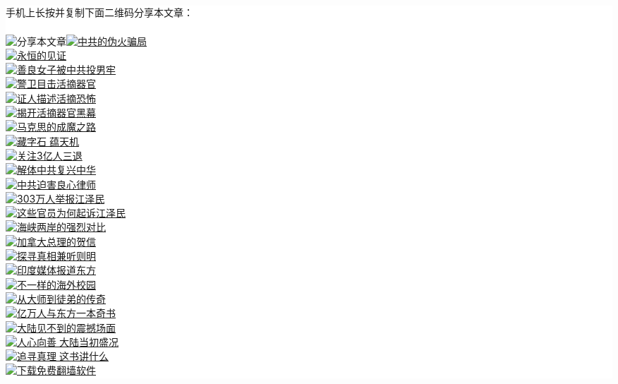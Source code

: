 ####
手机上长按并复制下面二维码分享本文章：<br><br><img src="http://www.hehaibao.com/qr/index.php?m=1&e=L&p=10&t=&d=https://github.com/asdfghy6/djy/blob/master/gb/17/9/6/n9605870.md%231" title="分享本文章"></td><td VALIGN=TOP><a href="https://github.com/asdfghy6/djy/blob/master/gb/16/1/21/n4622075.md?dfh#1" target="_blank"><img src="https://raw.githubusercontent.com/asdfghy6/djy/master/gb/300/wei-f1.jpg" title="中共的伪火骗局"  alt="中共的伪火骗局"></a><br><a href="https://github.com/asdfghy6/yh/blob/master/README.md?dfh#1" target="_blank"><img src="https://raw.githubusercontent.com/asdfghy6/djy/master/gb/300/yong-h.jpg" title="永恒的见证"  alt="永恒的见证"></a><br><a href="https://github.com/asdfghy6/djy/blob/master/gb/13/9/29/n3974789.md?dfh#1" target="_blank"><img src="https://raw.githubusercontent.com/asdfghy6/djy/master/gb/300/shang-lnz.jpg" title="善良女子被中共投男牢"  alt="善良女子被中共投男牢"></a><br><a href="https://github.com/asdfghy6/djy/blob/master/gb/16/3/16/n4663449.md?dfh#1" target="_blank"><img src="https://raw.githubusercontent.com/asdfghy6/djy/master/gb/300/huo-z3.jpg" title="警卫目击活摘器官"  alt="警卫目击活摘器官"></a><br><a href="https://github.com/asdfghy6/djy/blob/master/gb/16/8/7/n8177641.md?dfh#1" target="_blank"><img src="https://raw.githubusercontent.com/asdfghy6/djy/master/gb/300/huo-z4.jpg" title="证人描述活摘恐怖"  alt="证人描述活摘恐怖"></a><br><a href="https://github.com/asdfghy6/djy/blob/master/gb/10/4/19/n2881569.md?dfh#1" target="_blank"><img src="https://raw.githubusercontent.com/asdfghy6/djy/master/gb/300/huo-z1.jpg" title="揭开活摘器官黑幕"  alt="揭开活摘器官黑幕"></a><br><a href="https://github.com/asdfghy6/djy/blob/master/gb/10/11/7/n3077476.md?dfh#1" target="_blank"><img src="https://raw.githubusercontent.com/asdfghy6/djy/master/gb/300/ma-ks.jpg" title="马克思的成魔之路"  alt="马克思的成魔之路"></a><br><a href="https://github.com/asdfghy6/djy/blob/master/gb/14/6/9/n4173977.md?dfh#1" target="_blank"><img src="https://raw.githubusercontent.com/asdfghy6/djy/master/gb/300/chang-zs.jpg" title="藏字石 蕴天机"  alt="藏字石 蕴天机"></a><br><a href="https://github.com/asdfghy6/djy/blob/master/gb/18/5/10/n10381511.md?dfh#1" target="_blank"><img src="https://raw.githubusercontent.com/asdfghy6/djy/master/gb/300/st1.jpg" title="关注3亿人三退"  alt="关注3亿人三退"></a><br><a href="https://github.com/asdfghy6/djy/blob/master/gb/18/3/21/n10237682.md?dfh#1" target="_blank"><img src="https://raw.githubusercontent.com/asdfghy6/djy/master/gb/300/jie-t.jpg" title="解体中共复兴中华"  alt="解体中共复兴中华"></a><br><a href="https://github.com/asdfghy6/djy/blob/master/gb/9/2/9/n2422991.md?dfh#1" target="_blank"><img src="https://raw.githubusercontent.com/asdfghy6/djy/master/gb/300/gao-zs.jpg" title="中共迫害良心律师"  alt="中共迫害良心律师"></a><br><a href="https://github.com/asdfghy6/djy/blob/master/gb/18/12/9/n10900044.md?dfh#1" target="_blank"><img src="https://raw.githubusercontent.com/asdfghy6/djy/master/gb/300/sj1.jpg" title="303万人举报江泽民"  alt="303万人举报江泽民"></a><br><a href="https://github.com/asdfghy6/djy/blob/master/gb/18/8/28/n10672014.md?dfh#1" target="_blank"><img src="https://raw.githubusercontent.com/asdfghy6/djy/master/gb/300/sj2.jpg" title="这些官员为何起诉江泽民"  alt="这些官员为何起诉江泽民"></a><br><a href="https://github.com/asdfghy6/djy/blob/master/gb/8/12/18/n2367165.md?dfh#1" target="_blank"><img src="https://raw.githubusercontent.com/asdfghy6/djy/master/gb/300/liangan.jpg" title="海峡两岸的强烈对比"  alt="海峡两岸的强烈对比"></a><br><a href="https://github.com/asdfghy6/djy/blob/master/gb/15/5/5/n4427238.md?dfh#1" target="_blank"><img src="https://raw.githubusercontent.com/asdfghy6/djy/master/gb/300/jia-ndzl.jpg" title="加拿大总理的贺信"  alt="加拿大总理的贺信"></a><br><a href="https://github.com/asdfghy6/djy/blob/master/gb/11/6/17/n3289382.md?dfh#1" target="_blank">
<img src="https://raw.githubusercontent.com/asdfghy6/djy/master/gb/300/xiao-wd.jpg" title="探寻真相兼听则明"  alt="探寻真相兼听则明"></a><br><a href="https://github.com/asdfghy6/djy/blob/master/gb/18/10/27/n10812623.md?dfh#1" target="_blank"><img src="https://raw.githubusercontent.com/asdfghy6/djy/master/gb/300/yindu.jpg" title="印度媒体报道东方"  alt="印度媒体报道东方"></a><br><a href="https://github.com/asdfghy6/djy/blob/master/gb/18/6/9/n10469652.md?dfh#1" target="_blank"><img src="https://raw.githubusercontent.com/asdfghy6/djy/master/gb/300/xie-j.jpg" title="不一样的海外校园"  alt="不一样的海外校园"></a><br><a href="https://github.com/asdfghy6/djy/blob/master/gb/7/4/5/n1669415.md?dfh#1" target="_blank"><img src="https://raw.githubusercontent.com/asdfghy6/djy/master/gb/300/li-up.jpg" title="从大师到徒弟的传奇"  alt="从大师到徒弟的传奇"></a><br><a href="https://github.com/asdfghy6/djy/blob/master/gb/17/5/26/n9191512.md?dfh#1" target="_blank"><img src="https://raw.githubusercontent.com/asdfghy6/djy/master/gb/300/zfl2.jpg" title="亿万人与东方一本奇书"  alt="亿万人与东方一本奇书"></a><br><a href="https://github.com/asdfghy6/djy/blob/master/gb/13/11/27/n4020290.md?dfh#1" target="_blank"><img src="https://raw.githubusercontent.com/asdfghy6/djy/master/gb/300/zhen-h.jpg" title="大陆见不到的震撼场面"  alt="大陆见不到的震撼场面"></a><br><a href="https://github.com/asdfghy6/djy/blob/master/gb/15/7/17/n4482910.md?dfh#1" target="_blank"><img src="https://raw.githubusercontent.com/asdfghy6/djy/master/gb/300/dalu-sk.jpg" title="人心向善 大陆当初盛况"  alt="人心向善 大陆当初盛况"></a><br><a href="https://github.com/asdfghy6/djy/blob/master/gb/9/10/15/n2689419.md?dfh#1" target="_blank"><img src="https://raw.githubusercontent.com/asdfghy6/djy/master/gb/300/zfl1.jpg" title="追寻真理 这书讲什么"  alt="追寻真理 这书讲什么"></a><br><a href="https://github.com/asdfghy6/fq/blob/master/README.md?dfh#1" target="_blank"><img src="https://raw.githubusercontent.com/asdfghy6/djy/master/gb/300/fq1.jpg" title="下载免费翻墙软件"  alt="下载免费翻墙软件"></a><br></td></tr></table>
